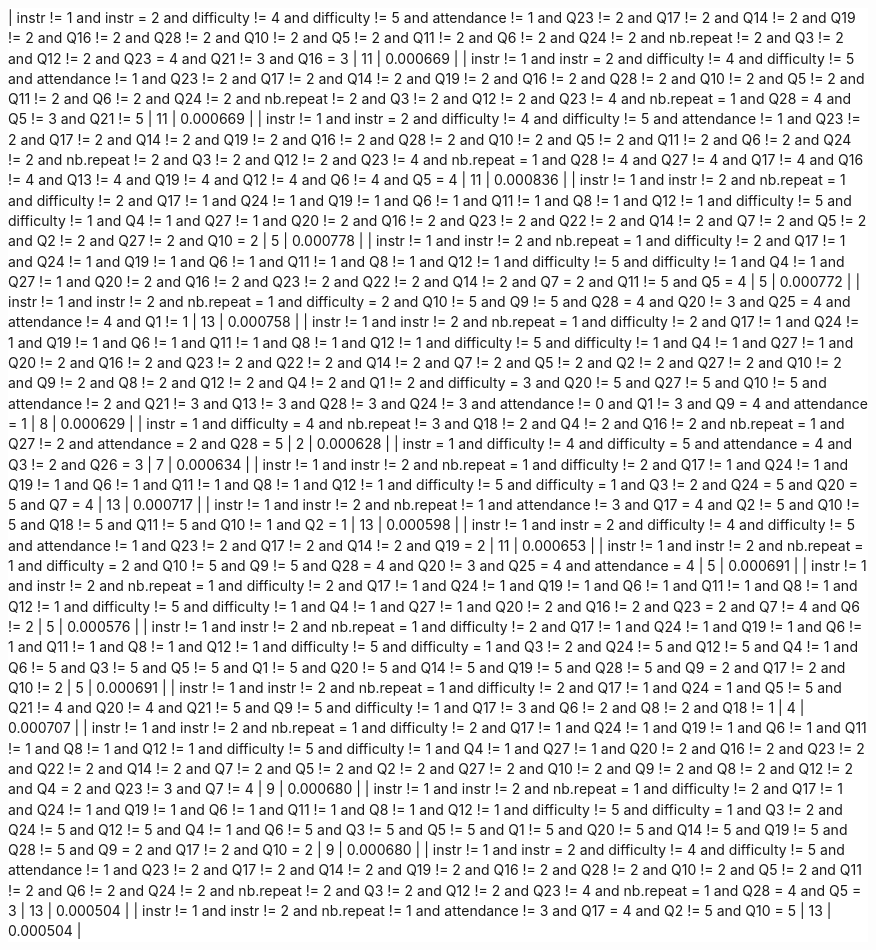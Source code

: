 | instr != 1 and instr = 2 and difficulty != 4 and difficulty != 5 and attendance != 1 and Q23 != 2 and Q17 != 2 and Q14 != 2 and Q19 != 2 and Q16 != 2 and Q28 != 2 and Q10 != 2 and Q5 != 2 and Q11 != 2 and Q6 != 2 and Q24 != 2 and nb.repeat != 2 and Q3 != 2 and Q12 != 2 and Q23 = 4 and Q21 != 3 and Q16 = 3 | 11 | 0.000669 |
| instr != 1 and instr = 2 and difficulty != 4 and difficulty != 5 and attendance != 1 and Q23 != 2 and Q17 != 2 and Q14 != 2 and Q19 != 2 and Q16 != 2 and Q28 != 2 and Q10 != 2 and Q5 != 2 and Q11 != 2 and Q6 != 2 and Q24 != 2 and nb.repeat != 2 and Q3 != 2 and Q12 != 2 and Q23 != 4 and nb.repeat = 1 and Q28 = 4 and Q5 != 3 and Q21 != 5 | 11 | 0.000669 |
| instr != 1 and instr = 2 and difficulty != 4 and difficulty != 5 and attendance != 1 and Q23 != 2 and Q17 != 2 and Q14 != 2 and Q19 != 2 and Q16 != 2 and Q28 != 2 and Q10 != 2 and Q5 != 2 and Q11 != 2 and Q6 != 2 and Q24 != 2 and nb.repeat != 2 and Q3 != 2 and Q12 != 2 and Q23 != 4 and nb.repeat = 1 and Q28 != 4 and Q27 != 4 and Q17 != 4 and Q16 != 4 and Q13 != 4 and Q19 != 4 and Q12 != 4 and Q6 != 4 and Q5 = 4 | 11 | 0.000836 |
| instr != 1 and instr != 2 and nb.repeat = 1 and difficulty != 2 and Q17 != 1 and Q24 != 1 and Q19 != 1 and Q6 != 1 and Q11 != 1 and Q8 != 1 and Q12 != 1 and difficulty != 5 and difficulty != 1 and Q4 != 1 and Q27 != 1 and Q20 != 2 and Q16 != 2 and Q23 != 2 and Q22 != 2 and Q14 != 2 and Q7 != 2 and Q5 != 2 and Q2 != 2 and Q27 != 2 and Q10 = 2 | 5 | 0.000778 |
| instr != 1 and instr != 2 and nb.repeat = 1 and difficulty != 2 and Q17 != 1 and Q24 != 1 and Q19 != 1 and Q6 != 1 and Q11 != 1 and Q8 != 1 and Q12 != 1 and difficulty != 5 and difficulty != 1 and Q4 != 1 and Q27 != 1 and Q20 != 2 and Q16 != 2 and Q23 != 2 and Q22 != 2 and Q14 != 2 and Q7 = 2 and Q11 != 5 and Q5 = 4 | 5 | 0.000772 |
| instr != 1 and instr != 2 and nb.repeat = 1 and difficulty = 2 and Q10 != 5 and Q9 != 5 and Q28 = 4 and Q20 != 3 and Q25 = 4 and attendance != 4 and Q1 != 1 | 13 | 0.000758 |
| instr != 1 and instr != 2 and nb.repeat = 1 and difficulty != 2 and Q17 != 1 and Q24 != 1 and Q19 != 1 and Q6 != 1 and Q11 != 1 and Q8 != 1 and Q12 != 1 and difficulty != 5 and difficulty != 1 and Q4 != 1 and Q27 != 1 and Q20 != 2 and Q16 != 2 and Q23 != 2 and Q22 != 2 and Q14 != 2 and Q7 != 2 and Q5 != 2 and Q2 != 2 and Q27 != 2 and Q10 != 2 and Q9 != 2 and Q8 != 2 and Q12 != 2 and Q4 != 2 and Q1 != 2 and difficulty = 3 and Q20 != 5 and Q27 != 5 and Q10 != 5 and attendance != 2 and Q21 != 3 and Q13 != 3 and Q28 != 3 and Q24 != 3 and attendance != 0 and Q1 != 3 and Q9 = 4 and attendance = 1 | 8 | 0.000629 |
| instr = 1 and difficulty = 4 and nb.repeat != 3 and Q18 != 2 and Q4 != 2 and Q16 != 2 and nb.repeat = 1 and Q27 != 2 and attendance = 2 and Q28 = 5 | 2 | 0.000628 |
| instr = 1 and difficulty != 4 and difficulty = 5 and attendance = 4 and Q3 != 2 and Q26 = 3 | 7 | 0.000634 |
| instr != 1 and instr != 2 and nb.repeat = 1 and difficulty != 2 and Q17 != 1 and Q24 != 1 and Q19 != 1 and Q6 != 1 and Q11 != 1 and Q8 != 1 and Q12 != 1 and difficulty != 5 and difficulty = 1 and Q3 != 2 and Q24 = 5 and Q20 = 5 and Q7 = 4 | 13 | 0.000717 |
| instr != 1 and instr != 2 and nb.repeat != 1 and attendance != 3 and Q17 = 4 and Q2 != 5 and Q10 != 5 and Q18 != 5 and Q11 != 5 and Q10 != 1 and Q2 = 1 | 13 | 0.000598 |
| instr != 1 and instr = 2 and difficulty != 4 and difficulty != 5 and attendance != 1 and Q23 != 2 and Q17 != 2 and Q14 != 2 and Q19 = 2 | 11 | 0.000653 |
| instr != 1 and instr != 2 and nb.repeat = 1 and difficulty = 2 and Q10 != 5 and Q9 != 5 and Q28 = 4 and Q20 != 3 and Q25 = 4 and attendance = 4 | 5 | 0.000691 |
| instr != 1 and instr != 2 and nb.repeat = 1 and difficulty != 2 and Q17 != 1 and Q24 != 1 and Q19 != 1 and Q6 != 1 and Q11 != 1 and Q8 != 1 and Q12 != 1 and difficulty != 5 and difficulty != 1 and Q4 != 1 and Q27 != 1 and Q20 != 2 and Q16 != 2 and Q23 = 2 and Q7 != 4 and Q6 != 2 | 5 | 0.000576 |
| instr != 1 and instr != 2 and nb.repeat = 1 and difficulty != 2 and Q17 != 1 and Q24 != 1 and Q19 != 1 and Q6 != 1 and Q11 != 1 and Q8 != 1 and Q12 != 1 and difficulty != 5 and difficulty = 1 and Q3 != 2 and Q24 != 5 and Q12 != 5 and Q4 != 1 and Q6 != 5 and Q3 != 5 and Q5 != 5 and Q1 != 5 and Q20 != 5 and Q14 != 5 and Q19 != 5 and Q28 != 5 and Q9 = 2 and Q17 != 2 and Q10 != 2 | 5 | 0.000691 |
| instr != 1 and instr != 2 and nb.repeat = 1 and difficulty != 2 and Q17 != 1 and Q24 = 1 and Q5 != 5 and Q21 != 4 and Q20 != 4 and Q21 != 5 and Q9 != 5 and difficulty != 1 and Q17 != 3 and Q6 != 2 and Q8 != 2 and Q18 != 1 | 4 | 0.000707 |
| instr != 1 and instr != 2 and nb.repeat = 1 and difficulty != 2 and Q17 != 1 and Q24 != 1 and Q19 != 1 and Q6 != 1 and Q11 != 1 and Q8 != 1 and Q12 != 1 and difficulty != 5 and difficulty != 1 and Q4 != 1 and Q27 != 1 and Q20 != 2 and Q16 != 2 and Q23 != 2 and Q22 != 2 and Q14 != 2 and Q7 != 2 and Q5 != 2 and Q2 != 2 and Q27 != 2 and Q10 != 2 and Q9 != 2 and Q8 != 2 and Q12 != 2 and Q4 = 2 and Q23 != 3 and Q7 != 4 | 9 | 0.000680 |
| instr != 1 and instr != 2 and nb.repeat = 1 and difficulty != 2 and Q17 != 1 and Q24 != 1 and Q19 != 1 and Q6 != 1 and Q11 != 1 and Q8 != 1 and Q12 != 1 and difficulty != 5 and difficulty = 1 and Q3 != 2 and Q24 != 5 and Q12 != 5 and Q4 != 1 and Q6 != 5 and Q3 != 5 and Q5 != 5 and Q1 != 5 and Q20 != 5 and Q14 != 5 and Q19 != 5 and Q28 != 5 and Q9 = 2 and Q17 != 2 and Q10 = 2 | 9 | 0.000680 |
| instr != 1 and instr = 2 and difficulty != 4 and difficulty != 5 and attendance != 1 and Q23 != 2 and Q17 != 2 and Q14 != 2 and Q19 != 2 and Q16 != 2 and Q28 != 2 and Q10 != 2 and Q5 != 2 and Q11 != 2 and Q6 != 2 and Q24 != 2 and nb.repeat != 2 and Q3 != 2 and Q12 != 2 and Q23 != 4 and nb.repeat = 1 and Q28 = 4 and Q5 = 3 | 13 | 0.000504 |
| instr != 1 and instr != 2 and nb.repeat != 1 and attendance != 3 and Q17 = 4 and Q2 != 5 and Q10 = 5 | 13 | 0.000504 |